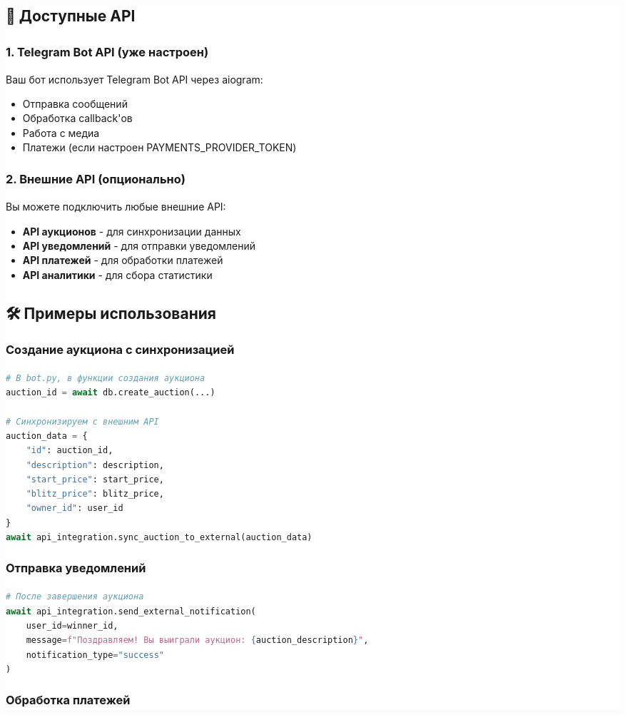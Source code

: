 ## 📡 Доступные API

### 1. Telegram Bot API (уже настроен)

Ваш бот использует Telegram Bot API через aiogram:

- Отправка сообщений
- Обработка callback'ов
- Работа с медиа
- Платежи (если настроен PAYMENTS_PROVIDER_TOKEN)

### 2. Внешние API (опционально)

Вы можете подключить любые внешние API:

- **API аукционов** - для синхронизации данных
- **API уведомлений** - для отправки уведомлений
- **API платежей** - для обработки платежей
- **API аналитики** - для сбора статистики

## 🛠️ Примеры использования

### Создание аукциона с синхронизацией

```python
# В bot.py, в функции создания аукциона
auction_id = await db.create_auction(...)

# Синхронизируем с внешним API
auction_data = {
    "id": auction_id,
    "description": description,
    "start_price": start_price,
    "blitz_price": blitz_price,
    "owner_id": user_id
}
await api_integration.sync_auction_to_external(auction_data)
```

### Отправка уведомлений

```python
# После завершения аукциона
await api_integration.send_external_notification(
    user_id=winner_id,
    message=f"Поздравляем! Вы выиграли аукцион: {auction_description}",
    notification_type="success"
)
```

### Обработка платежей
